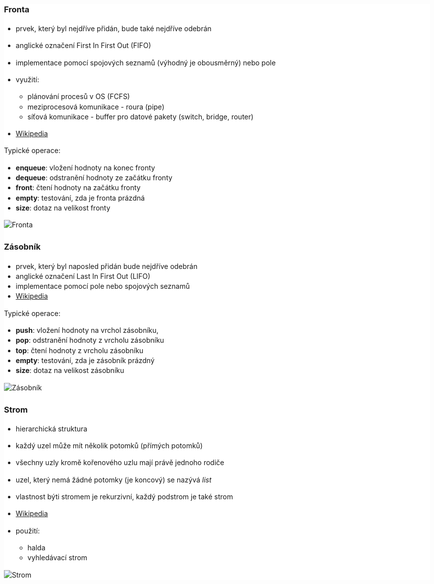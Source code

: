 ### Fronta

- prvek, který byl nejdříve přidán, bude také nejdříve odebrán
- anglické označení First In First Out (FIFO)
- implementace pomocí spojových seznamů (výhodný je obousměrný) nebo pole
- využití:

  - plánování procesů v OS (FCFS)
  - meziprocesová komunikace - roura (pipe)
  - síťová komunikace - buffer pro datové pakety (switch, bridge, router)
- [Wikipedia](https://en.wikipedia.org/wiki/Queue_(abstract_data_type))

Typické operace:

- **enqueue**: vložení hodnoty na konec fronty
- **dequeue**: odstranění hodnoty ze začátku fronty
- **front**: čtení hodnoty na začátku fronty
- **empty**: testování, zda je fronta prázdná
- **size**: dotaz na velikost fronty

![Fronta](29_fronta.png)

### Zásobník

- prvek, který byl naposled přidán bude nejdříve odebrán
- anglické označení Last In First Out (LIFO)
- implementace pomocí pole nebo spojových seznamů
- [Wikipedia](https://en.wikipedia.org/wiki/Stack_(abstract_data_type))

Typické operace:

- **push**: vložení hodnoty na vrchol zásobníku,
- **pop**: odstranění hodnoty z vrcholu zásobníku
- **top**: čtení hodnoty z vrcholu zásobníku
- **empty**: testování, zda je zásobník prázdný
- **size**: dotaz na velikost zásobníku

![Zásobník](29_zasobnik.png)

### Strom

- hierarchická struktura
- každý uzel může mít několik potomků (přímých potomků)
- všechny uzly kromě kořenového uzlu mají právě jednoho rodiče
- uzel, který nemá žádné potomky (je koncový) se nazývá _list_
- vlastnost býti stromem je rekurzivní, každý podstrom je také strom
- [Wikipedia](https://en.wikipedia.org/wiki/Tree_(data_structure))
- použití:

  - halda
  - vyhledávací strom

![Strom](29_strom.png)
